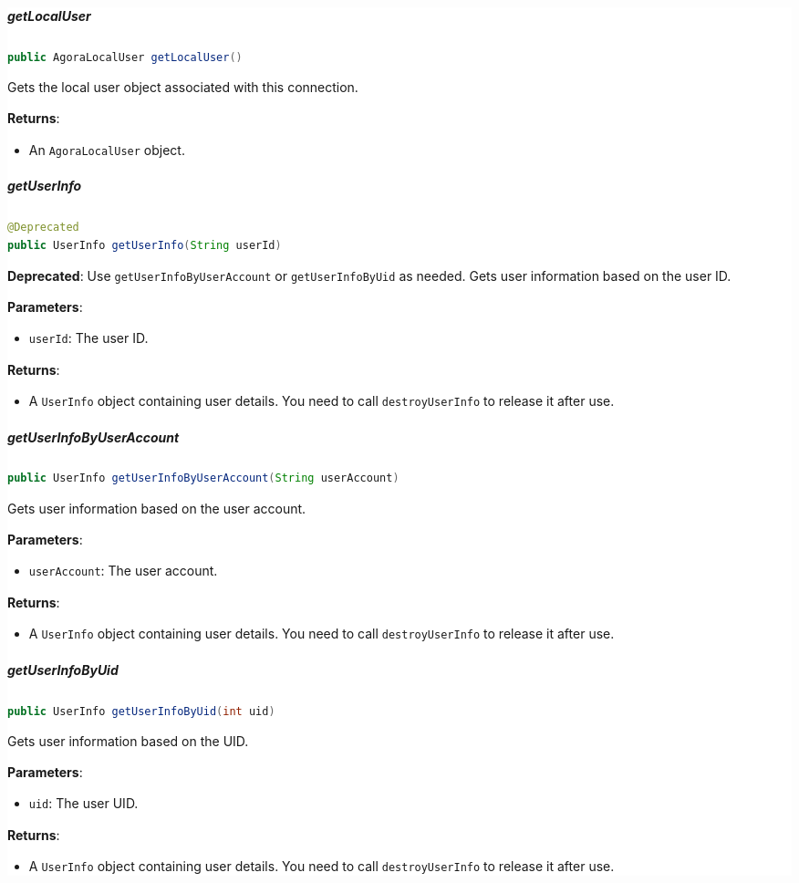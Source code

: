##### getLocalUser

```java
public AgoraLocalUser getLocalUser()
```

Gets the local user object associated with this connection.

**Returns**:

- An `AgoraLocalUser` object.

##### getUserInfo

```java
@Deprecated
public UserInfo getUserInfo(String userId)
```

**Deprecated**: Use `getUserInfoByUserAccount` or `getUserInfoByUid` as needed.
Gets user information based on the user ID.

**Parameters**:

- `userId`: The user ID.

**Returns**:

- A `UserInfo` object containing user details. You need to call `destroyUserInfo` to release it after use.

##### getUserInfoByUserAccount

```java
public UserInfo getUserInfoByUserAccount(String userAccount)
```

Gets user information based on the user account.

**Parameters**:

- `userAccount`: The user account.

**Returns**:

- A `UserInfo` object containing user details. You need to call `destroyUserInfo` to release it after use.

##### getUserInfoByUid

```java
public UserInfo getUserInfoByUid(int uid)
```

Gets user information based on the UID.

**Parameters**:

- `uid`: The user UID.

**Returns**:

- A `UserInfo` object containing user details. You need to call `destroyUserInfo` to release it after use.

